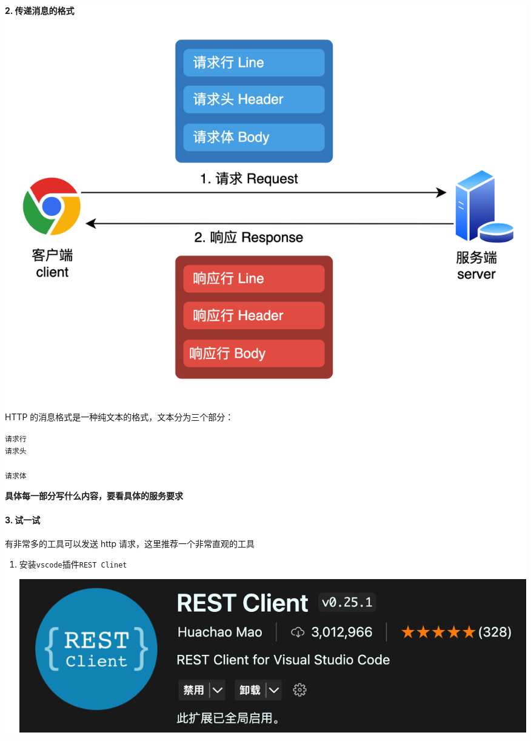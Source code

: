 #### 2. 传递消息的格式

![image-20230113214343300](./images/202301132143345.png)

HTTP 的消息格式是一种纯文本的格式，文本分为三个部分：

```
请求行
请求头

请求体
```

**具体每一部分写什么内容，要看具体的服务要求**

#### 3. 试一试

有非常多的工具可以发送 http 请求，这里推荐一个非常直观的工具

1. 安装`vscode`插件`REST Clinet`

   ![image-20230112114542925](./images/202301121145973.png)
